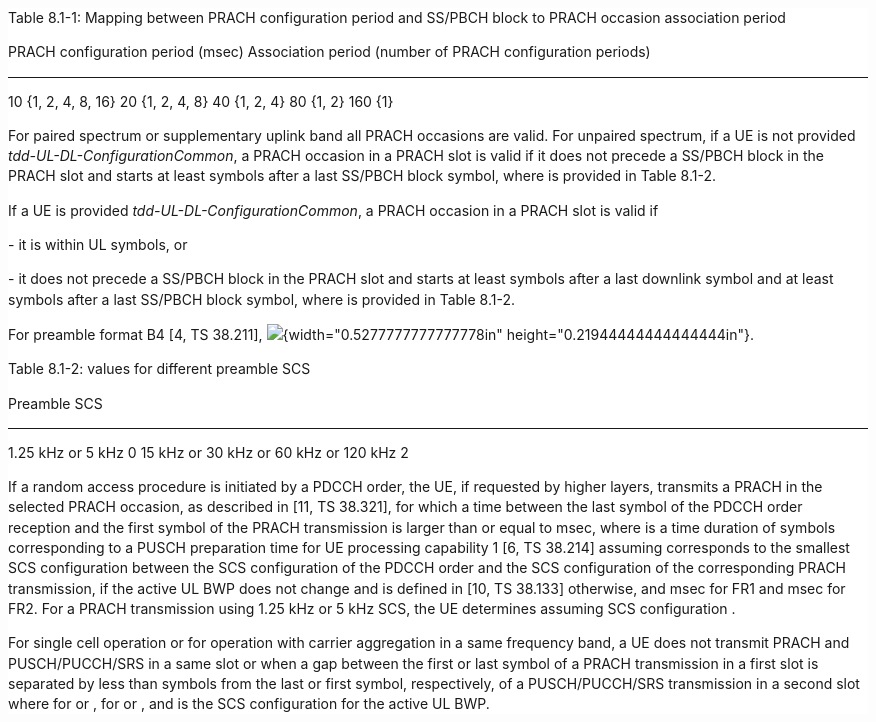 Table 8.1-1: Mapping between PRACH configuration period and SS/PBCH
block to PRACH occasion association period

  PRACH configuration period (msec)   Association period (number of PRACH configuration periods)
  ----------------------------------- ------------------------------------------------------------
  10                                  {1, 2, 4, 8, 16}
  20                                  {1, 2, 4, 8}
  40                                  {1, 2, 4}
  80                                  {1, 2}
  160                                 {1}

For paired spectrum or supplementary uplink band all PRACH occasions are
valid. For unpaired spectrum, if a UE is not provided
*tdd-UL-DL-ConfigurationCommon*, a PRACH occasion in a PRACH slot is
valid if it does not precede a SS/PBCH block in the PRACH slot and
starts at least symbols after a last SS/PBCH block symbol, where is
provided in Table 8.1-2.

If a UE is provided *tdd-UL-DL-ConfigurationCommon*, a PRACH occasion in
a PRACH slot is valid if

\- it is within UL symbols, or

\- it does not precede a SS/PBCH block in the PRACH slot and starts at
least symbols after a last downlink symbol and at least symbols after a
last SS/PBCH block symbol, where is provided in Table 8.1-2.

For preamble format B4 \[4, TS 38.211\],
![](./media/image425.wmf){width="0.5277777777777778in"
height="0.21944444444444444in"}.

Table 8.1-2: values for different preamble SCS

  Preamble SCS                            
  --------------------------------------- ---
  1.25 kHz or 5 kHz                       0
  15 kHz or 30 kHz or 60 kHz or 120 kHz   2

If a random access procedure is initiated by a PDCCH order, the UE, if
requested by higher layers, transmits a PRACH in the selected PRACH
occasion, as described in \[11, TS 38.321\], for which a time between
the last symbol of the PDCCH order reception and the first symbol of the
PRACH transmission is larger than or equal to msec, where is a time
duration of symbols corresponding to a PUSCH preparation time for UE
processing capability 1 \[6, TS 38.214\] assuming corresponds to the
smallest SCS configuration between the SCS configuration of the PDCCH
order and the SCS configuration of the corresponding PRACH transmission,
if the active UL BWP does not change and is defined in \[10, TS 38.133\]
otherwise, and msec for FR1 and msec for FR2. For a PRACH transmission
using 1.25 kHz or 5 kHz SCS, the UE determines assuming SCS
configuration .

For single cell operation or for operation with carrier aggregation in a
same frequency band, a UE does not transmit PRACH and PUSCH/PUCCH/SRS in
a same slot or when a gap between the first or last symbol of a PRACH
transmission in a first slot is separated by less than symbols from the
last or first symbol, respectively, of a PUSCH/PUCCH/SRS transmission in
a second slot where for or , for or , and is the SCS configuration for
the active UL BWP.
